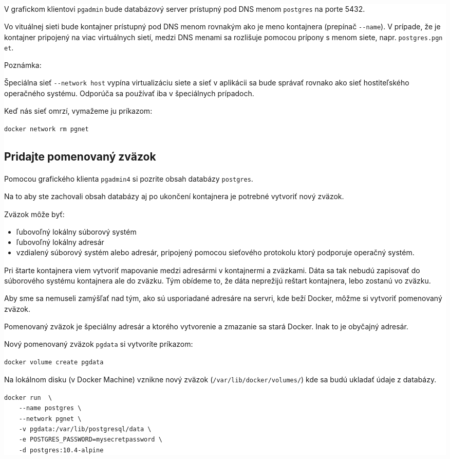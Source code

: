 V grafickom klientovi `pgadmin` bude databázový server prístupný pod
DNS menom `postgres` na porte 5432.

Vo vituálnej sieti bude kontajner prístupný pod DNS menom rovnakým ako je meno kontajnera (prepínač `--name`).
V prípade, že je kontajner pripojený na viac virtuálnych sietí,
medzi DNS menami sa rozlišuje pomocou prípony s menom siete, napr.
`postgres.pgnet`.

Poznámka:

Špeciálna sieť  `--network host` vypína virtualizáciu siete a sieť v aplikácii sa bude správať rovnako ako sieť hostiteľského operačného systému. Odporúča sa používať iba v špeciálnych prípadoch.


Keď nás sieť omrzí, vymažeme ju príkazom:

```
docker network rm pgnet
```

## Pridajte pomenovaný zväzok

Pomocou grafického klienta `pgadmin4` si pozrite obsah databázy `postgres`.

Na to aby ste zachovali obsah databázy aj po ukončení kontajnera je potrebné vytvoriť nový zväzok.

Zväzok môže byť:

- ľubovoľný lokálny súborový systém 
- ľubovoľný lokálny adresár
- vzdialený súborový systém alebo adresár, pripojený pomocou sieťového protokolu ktorý podporuje operačný systém.

Pri štarte kontajnera viem vytvoriť mapovanie medzi adresármi v kontajnermi a zväzkami. Dáta sa tak nebudú zapisovať do súborového systému
kontajnera ale do zväzku. Tým obídeme to, že dáta neprežijú reštart kontajnera, lebo zostanú vo zväzku.

Aby sme sa nemuseli zamýšľať nad tým, ako sú usporiadané adresáre na servri, kde beží Docker, môžme si vytvoriť pomenovaný zväzok.

Pomenovaný zväzok je špeciálny adresár a ktorého vytvorenie a zmazanie sa stará Docker. Inak to je obyčajný adresár.

Nový pomenovaný zväzok  `pgdata` si vytvoríte príkazom:

```
docker volume create pgdata
```
 
 Na lokálnom  disku (v Docker Machine) vznikne nový zväzok (`/var/lib/docker/volumes/`) kde sa budú ukladať údaje z databázy.


```
docker run  \
    --name postgres \
    --network pgnet \
    -v pgdata:/var/lib/postgresql/data \
    -e POSTGRES_PASSWORD=mysecretpassword \
    -d postgres:10.4-alpine
```
